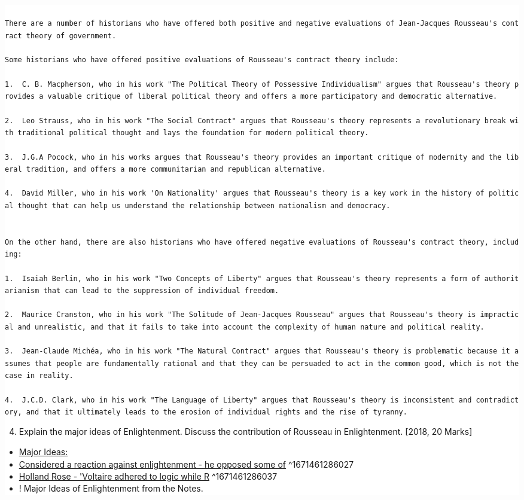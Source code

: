 ```ad-Views

There are a number of historians who have offered both positive and negative evaluations of Jean-Jacques Rousseau's contract theory of government.

Some historians who have offered positive evaluations of Rousseau's contract theory include:

1.  C. B. Macpherson, who in his work "The Political Theory of Possessive Individualism" argues that Rousseau's theory provides a valuable critique of liberal political theory and offers a more participatory and democratic alternative.
    
2.  Leo Strauss, who in his work "The Social Contract" argues that Rousseau's theory represents a revolutionary break with traditional political thought and lays the foundation for modern political theory.
    
3.  J.G.A Pocock, who in his works argues that Rousseau's theory provides an important critique of modernity and the liberal tradition, and offers a more communitarian and republican alternative.
    
4.  David Miller, who in his work 'On Nationality' argues that Rousseau's theory is a key work in the history of political thought that can help us understand the relationship between nationalism and democracy.
    

On the other hand, there are also historians who have offered negative evaluations of Rousseau's contract theory, including:

1.  Isaiah Berlin, who in his work "Two Concepts of Liberty" argues that Rousseau's theory represents a form of authoritarianism that can lead to the suppression of individual freedom.
    
2.  Maurice Cranston, who in his work "The Solitude of Jean-Jacques Rousseau" argues that Rousseau's theory is impractical and unrealistic, and that it fails to take into account the complexity of human nature and political reality.
    
3.  Jean-Claude Michéa, who in his work "The Natural Contract" argues that Rousseau's theory is problematic because it assumes that people are fundamentally rational and that they can be persuaded to act in the common good, which is not the case in reality.
    
4.  J.C.D. Clark, who in his work "The Language of Liberty" argues that Rousseau's theory is inconsistent and contradictory, and that it ultimately leads to the erosion of individual rights and the rise of tyranny.

```



4. Explain the major ideas of Enlightenment. Discuss the contribution of Rousseau in Enlightenment. [2018, 20 Marks]
-   [Major Ideas:](onenote:[[Major]]%20Ideas%20of%20Enlightenment&section-id={F821C244-4A9F-4D85-ACDA-1EC6F1092EE3}&page-id={4625F6AC-037B-4CB3-8D28-1813A1A246F6}&object-id={A5DB85FA-8E4A-4875-84F4-D866D6E8AF73}&36&base-path=https://d.docs.live.net/bbc8be5bd337910c/Documents/History%20Optional/World%20History/Part%20I/Enlightenment%5eJ%20Modern%20Ideas.one)
-   [Considered a reaction against enlightenment - he opposed some of](onenote:[[Rousseau]]&section-id={F821C244-4A9F-4D85-ACDA-1EC6F1092EE3}&page-id={DDB7A541-9A4A-4DE6-BCBD-3E35B5179534}&object-id={E7DC7C58-A526-4421-9DCB-8EAF9D27AB7F}&11&base-path=https://d.docs.live.net/bbc8be5bd337910c/Documents/History%20Optional/World%20History/Part%20I/Enlightenment%5eJ%20Modern%20Ideas.one)
^1671461286027
-   [Holland Rose - 'Voltaire adhered to logic while R](onenote:[[Rousseau]]&section-id={F821C244-4A9F-4D85-ACDA-1EC6F1092EE3}&page-id={DDB7A541-9A4A-4DE6-BCBD-3E35B5179534}&object-id={339FC84F-F4D2-48FC-B412-2CE4FBAF6BC8}&2D&base-path=https://d.docs.live.net/bbc8be5bd337910c/Documents/History%20Optional/World%20History/Part%20I/Enlightenment%5eJ%20Modern%20Ideas.one)
^1671461286037
- ! Major Ideas of Enlightenment from the Notes. 
